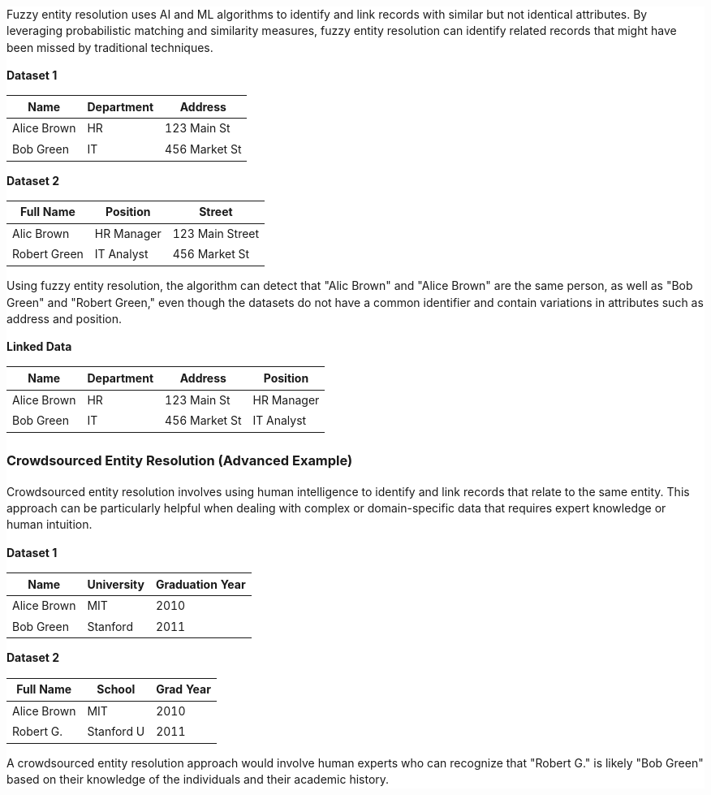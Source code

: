 Fuzzy entity resolution uses AI and ML algorithms to identify and link records with similar but not identical attributes. By leveraging probabilistic matching and similarity measures, fuzzy entity resolution can identify related records that might have been missed by traditional techniques.

**Dataset 1**

| Name | Department | Address |
| --- | --- | --- |
| Alice Brown | HR | 123 Main St |
| Bob Green | IT | 456 Market St |

**Dataset 2**

| Full Name | Position | Street |
| --- | --- | --- |
| Alic Brown | HR Manager | 123 Main Street |
| Robert Green | IT Analyst | 456 Market St |

Using fuzzy entity resolution, the algorithm can detect that "Alic Brown" and "Alice Brown" are the same person, as well as "Bob Green" and "Robert Green," even though the datasets do not have a common identifier and contain variations in attributes such as address and position.

**Linked Data**

| Name | Department | Address | Position |
| --- | --- | --- | --- |
| Alice Brown | HR | 123 Main St | HR Manager |
| Bob Green | IT | 456 Market St | IT Analyst |

### Crowdsourced Entity Resolution (Advanced Example)

Crowdsourced entity resolution involves using human intelligence to identify and link records that relate to the same entity. This approach can be particularly helpful when dealing with complex or domain-specific data that requires expert knowledge or human intuition.

**Dataset 1**

| Name | University | Graduation Year |
| --- | --- | --- |
| Alice Brown | MIT | 2010 |
| Bob Green | Stanford | 2011 |

**Dataset 2**

| Full Name | School | Grad Year |
| --- | --- | --- |
| Alice Brown | MIT | 2010 |
| Robert G. | Stanford U | 2011 |

A crowdsourced entity resolution approach would involve human experts who can recognize that "Robert G." is likely "Bob Green" based on their knowledge of the individuals and their academic history.
